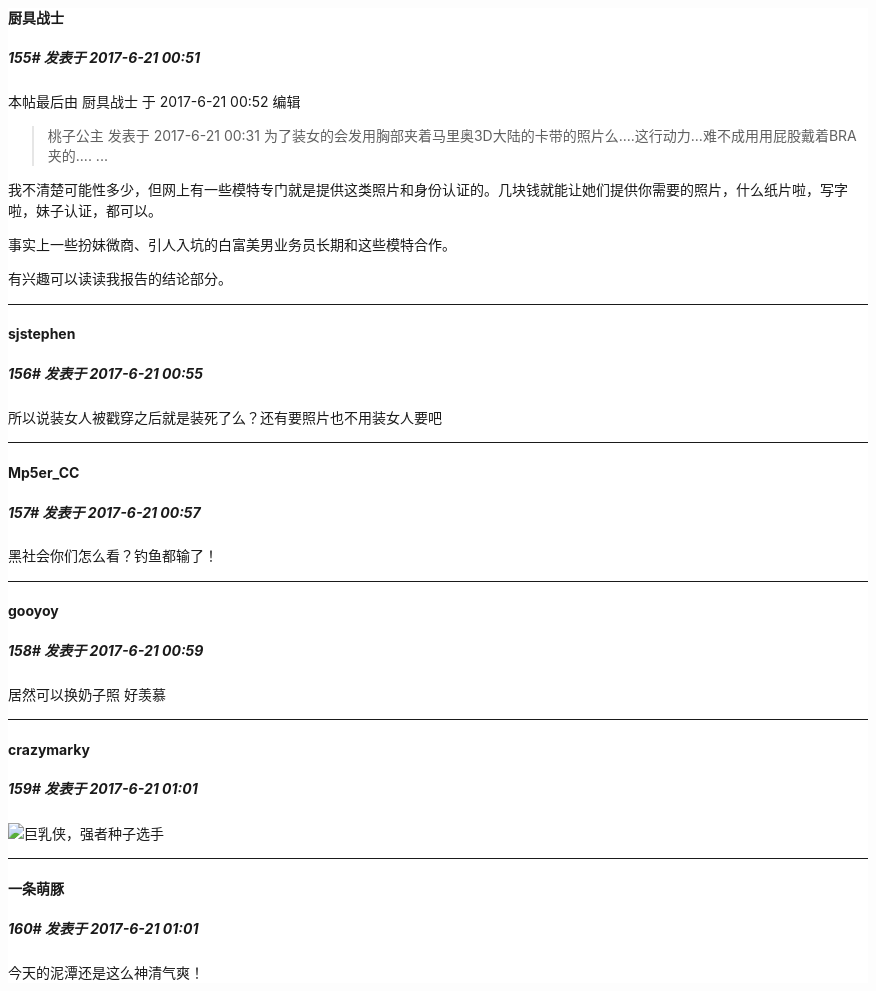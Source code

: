 ####  厨具战士  
##### 155#       发表于 2017-6-21 00:51


 本帖最后由 厨具战士 于 2017-6-21 00:52 编辑 
<blockquote>桃子公主 发表于 2017-6-21 00:31
为了装女的会发用胸部夹着马里奥3D大陆的卡带的照片么....这行动力...难不成用用屁股戴着BRA夹的.... ...</blockquote>

我不清楚可能性多少，但网上有一些模特专门就是提供这类照片和身份认证的。几块钱就能让她们提供你需要的照片，什么纸片啦，写字啦，妹子认证，都可以。

事实上一些扮妹微商、引人入坑的白富美男业务员长期和这些模特合作。

有兴趣可以读读我报告的结论部分。


*****

####  sjstephen  
##### 156#       发表于 2017-6-21 00:55


所以说装女人被戳穿之后就是装死了么？还有要照片也不用装女人要吧


*****

####  Mp5er_CC  
##### 157#       发表于 2017-6-21 00:57


黑社会你们怎么看？钓鱼都输了！


*****

####  gooyoy  
##### 158#       发表于 2017-6-21 00:59


居然可以换奶子照 好羡慕


*****

####  crazymarky  
##### 159#       发表于 2017-6-21 01:01


<img src="https://static.saraba1st.com/image/smiley/face2017/048.png" referrerpolicy="no-referrer">巨乳侠，强者种子选手


*****

####  一条萌豚  
##### 160#       发表于 2017-6-21 01:01


今天的泥潭还是这么神清气爽！

